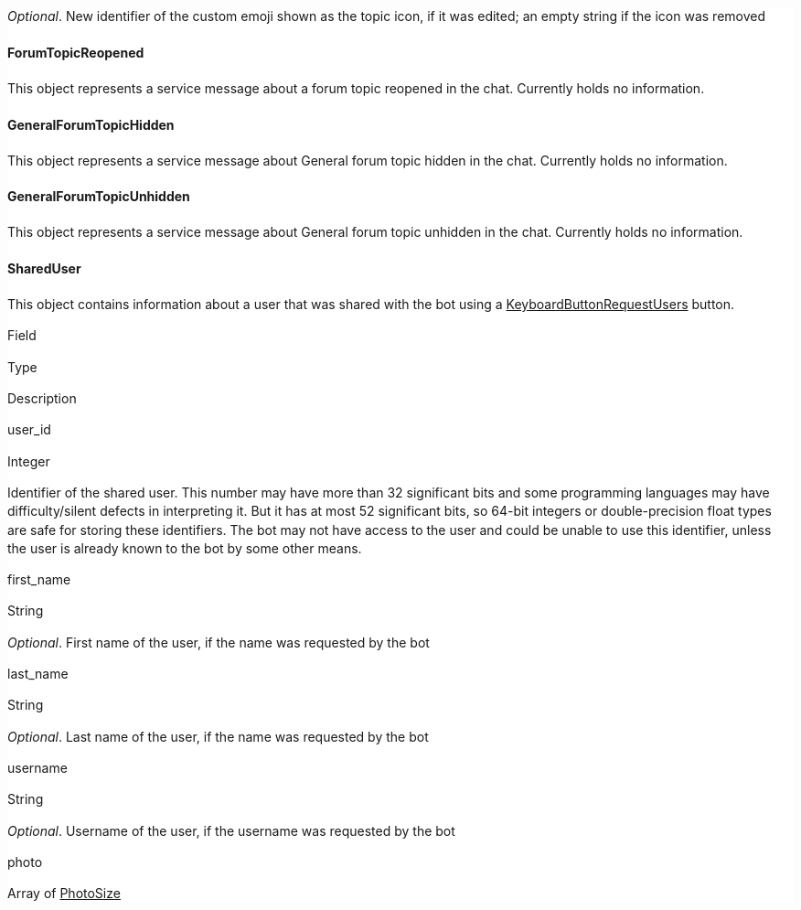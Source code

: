 _Optional_. New identifier of the custom emoji shown as the topic icon, if it was edited; an empty string if the icon was removed

#### [](#forumtopicreopened)ForumTopicReopened

This object represents a service message about a forum topic reopened in the chat. Currently holds no information.

#### [](#generalforumtopichidden)GeneralForumTopicHidden

This object represents a service message about General forum topic hidden in the chat. Currently holds no information.

#### [](#generalforumtopicunhidden)GeneralForumTopicUnhidden

This object represents a service message about General forum topic unhidden in the chat. Currently holds no information.

#### [](#shareduser)SharedUser

This object contains information about a user that was shared with the bot using a [KeyboardButtonRequestUsers](#keyboardbuttonrequestusers) button.

Field

Type

Description

user\_id

Integer

Identifier of the shared user. This number may have more than 32 significant bits and some programming languages may have difficulty/silent defects in interpreting it. But it has at most 52 significant bits, so 64-bit integers or double-precision float types are safe for storing these identifiers. The bot may not have access to the user and could be unable to use this identifier, unless the user is already known to the bot by some other means.

first\_name

String

_Optional_. First name of the user, if the name was requested by the bot

last\_name

String

_Optional_. Last name of the user, if the name was requested by the bot

username

String

_Optional_. Username of the user, if the username was requested by the bot

photo

Array of [PhotoSize](#photosize)
